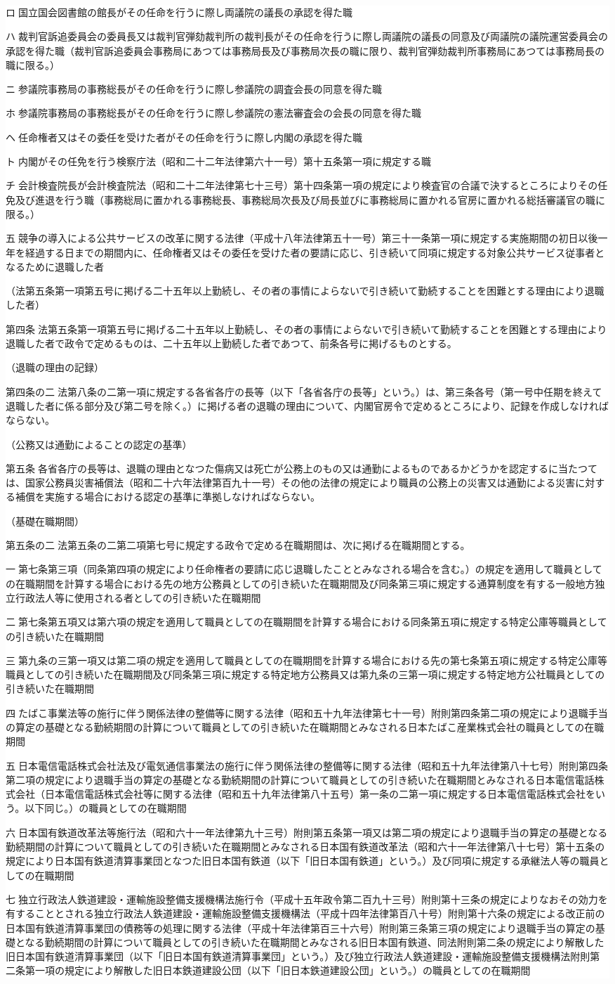 ロ 国立国会図書館の館長がその任命を行うに際し両議院の議長の承認を得た職

ハ 裁判官訴追委員会の委員長又は裁判官弾劾裁判所の裁判長がその任命を行うに際し両議院の議長の同意及び両議院の議院運営委員会の承認を得た職（裁判官訴追委員会事務局にあつては事務局長及び事務局次長の職に限り、裁判官弾劾裁判所事務局にあつては事務局長の職に限る。）

ニ 参議院事務局の事務総長がその任命を行うに際し参議院の調査会長の同意を得た職

ホ 参議院事務局の事務総長がその任命を行うに際し参議院の憲法審査会の会長の同意を得た職

ヘ 任命権者又はその委任を受けた者がその任命を行うに際し内閣の承認を得た職

ト 内閣がその任免を行う検察庁法（昭和二十二年法律第六十一号）第十五条第一項に規定する職

チ 会計検査院長が会計検査院法（昭和二十二年法律第七十三号）第十四条第一項の規定により検査官の合議で決するところによりその任免及び進退を行う職（事務総局に置かれる事務総長、事務総局次長及び局長並びに事務総局に置かれる官房に置かれる総括審議官の職に限る。）

五 競争の導入による公共サービスの改革に関する法律（平成十八年法律第五十一号）第三十一条第一項に規定する実施期間の初日以後一年を経過する日までの期間内に、任命権者又はその委任を受けた者の要請に応じ、引き続いて同項に規定する対象公共サービス従事者となるために退職した者

（法第五条第一項第五号に掲げる二十五年以上勤続し、その者の事情によらないで引き続いて勤続することを困難とする理由により退職した者）

第四条 法第五条第一項第五号に掲げる二十五年以上勤続し、その者の事情によらないで引き続いて勤続することを困難とする理由により退職した者で政令で定めるものは、二十五年以上勤続した者であつて、前条各号に掲げるものとする。

（退職の理由の記録）

第四条の二 法第八条の二第一項に規定する各省各庁の長等（以下「各省各庁の長等」という。）は、第三条各号（第一号中任期を終えて退職した者に係る部分及び第二号を除く。）に掲げる者の退職の理由について、内閣官房令で定めるところにより、記録を作成しなければならない。

（公務又は通勤によることの認定の基準）

第五条 各省各庁の長等は、退職の理由となつた傷病又は死亡が公務上のもの又は通勤によるものであるかどうかを認定するに当たつては、国家公務員災害補償法（昭和二十六年法律第百九十一号）その他の法律の規定により職員の公務上の災害又は通勤による災害に対する補償を実施する場合における認定の基準に準拠しなければならない。

（基礎在職期間）

第五条の二 法第五条の二第二項第七号に規定する政令で定める在職期間は、次に掲げる在職期間とする。

一 第七条第三項（同条第四項の規定により任命権者の要請に応じ退職したこととみなされる場合を含む。）の規定を適用して職員としての在職期間を計算する場合における先の地方公務員としての引き続いた在職期間及び同条第三項に規定する通算制度を有する一般地方独立行政法人等に使用される者としての引き続いた在職期間

二 第七条第五項又は第六項の規定を適用して職員としての在職期間を計算する場合における同条第五項に規定する特定公庫等職員としての引き続いた在職期間

三 第九条の三第一項又は第二項の規定を適用して職員としての在職期間を計算する場合における先の第七条第五項に規定する特定公庫等職員としての引き続いた在職期間及び同条第三項に規定する特定地方公務員又は第九条の三第一項に規定する特定地方公社職員としての引き続いた在職期間

四 たばこ事業法等の施行に伴う関係法律の整備等に関する法律（昭和五十九年法律第七十一号）附則第四条第二項の規定により退職手当の算定の基礎となる勤続期間の計算について職員としての引き続いた在職期間とみなされる日本たばこ産業株式会社の職員としての在職期間

五 日本電信電話株式会社法及び電気通信事業法の施行に伴う関係法律の整備等に関する法律（昭和五十九年法律第八十七号）附則第四条第二項の規定により退職手当の算定の基礎となる勤続期間の計算について職員としての引き続いた在職期間とみなされる日本電信電話株式会社（日本電信電話株式会社等に関する法律（昭和五十九年法律第八十五号）第一条の二第一項に規定する日本電信電話株式会社をいう。以下同じ。）の職員としての在職期間

六 日本国有鉄道改革法等施行法（昭和六十一年法律第九十三号）附則第五条第一項又は第二項の規定により退職手当の算定の基礎となる勤続期間の計算について職員としての引き続いた在職期間とみなされる日本国有鉄道改革法（昭和六十一年法律第八十七号）第十五条の規定により日本国有鉄道清算事業団となつた旧日本国有鉄道（以下「旧日本国有鉄道」という。）及び同項に規定する承継法人等の職員としての在職期間

七 独立行政法人鉄道建設・運輸施設整備支援機構法施行令（平成十五年政令第二百九十三号）附則第十三条の規定によりなおその効力を有することとされる独立行政法人鉄道建設・運輸施設整備支援機構法（平成十四年法律第百八十号）附則第十六条の規定による改正前の日本国有鉄道清算事業団の債務等の処理に関する法律（平成十年法律第百三十六号）附則第三条第三項の規定により退職手当の算定の基礎となる勤続期間の計算について職員としての引き続いた在職期間とみなされる旧日本国有鉄道、同法附則第二条の規定により解散した旧日本国有鉄道清算事業団（以下「旧日本国有鉄道清算事業団」という。）及び独立行政法人鉄道建設・運輸施設整備支援機構法附則第二条第一項の規定により解散した旧日本鉄道建設公団（以下「旧日本鉄道建設公団」という。）の職員としての在職期間
